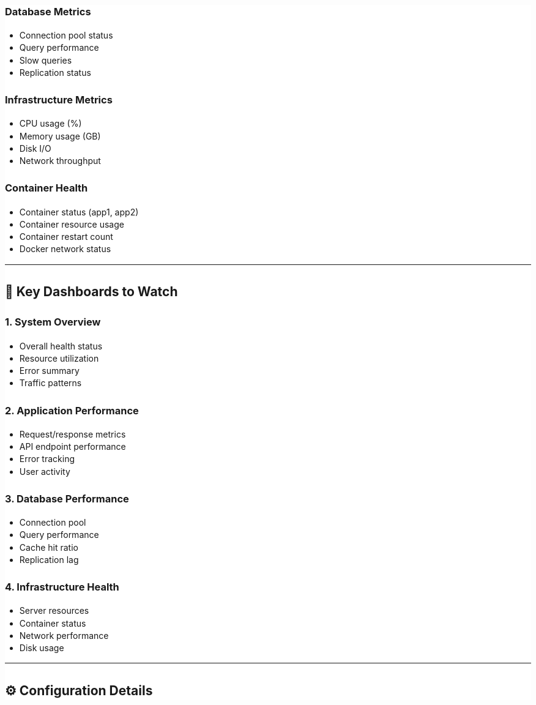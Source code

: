 ### **Database Metrics**
- Connection pool status
- Query performance
- Slow queries
- Replication status

### **Infrastructure Metrics**
- CPU usage (%)
- Memory usage (GB)
- Disk I/O
- Network throughput

### **Container Health**
- Container status (app1, app2)
- Container resource usage
- Container restart count
- Docker network status

---

## 🎯 Key Dashboards to Watch

### **1. System Overview**
- Overall health status
- Resource utilization
- Error summary
- Traffic patterns

### **2. Application Performance**
- Request/response metrics
- API endpoint performance
- Error tracking
- User activity

### **3. Database Performance**
- Connection pool
- Query performance
- Cache hit ratio
- Replication lag

### **4. Infrastructure Health**
- Server resources
- Container status
- Network performance
- Disk usage

---

## ⚙️ Configuration Details
